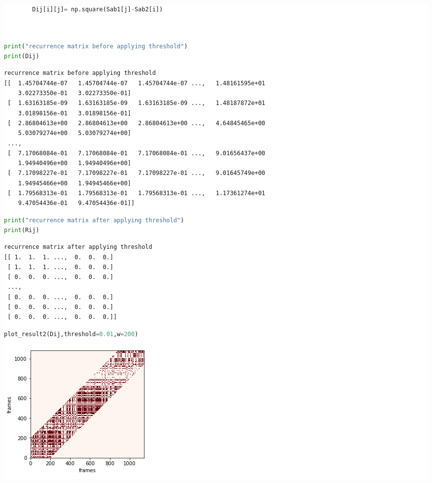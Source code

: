 ```python
        Dij[i][j]= np.square(Sab1[j]-Sab2[i])
                
    

```


```python
print("recurrence matrix before applying threshold")
print(Dij)
```

    recurrence matrix before applying threshold
    [[  1.45704744e-07   1.45704744e-07   1.45704744e-07 ...,   1.48161595e+01
        3.02273350e-01   3.02273350e-01]
     [  1.63163185e-09   1.63163185e-09   1.63163185e-09 ...,   1.48187872e+01
        3.01898156e-01   3.01898156e-01]
     [  2.86804613e+00   2.86804613e+00   2.86804613e+00 ...,   4.64845465e+00
        5.03079274e+00   5.03079274e+00]
     ..., 
     [  7.17068084e-01   7.17068084e-01   7.17068084e-01 ...,   9.01656437e+00
        1.94940496e+00   1.94940496e+00]
     [  7.17098227e-01   7.17098227e-01   7.17098227e-01 ...,   9.01645749e+00
        1.94945466e+00   1.94945466e+00]
     [  1.79568313e-01   1.79568313e-01   1.79568313e-01 ...,   1.17361274e+01
        9.47054436e-01   9.47054436e-01]]
    


```python
print("recurrence matrix after applying threshold")
print(Rij)
```

    recurrence matrix after applying threshold
    [[ 1.  1.  1. ...,  0.  0.  0.]
     [ 1.  1.  1. ...,  0.  0.  0.]
     [ 0.  0.  0. ...,  0.  0.  0.]
     ..., 
     [ 0.  0.  0. ...,  0.  0.  0.]
     [ 0.  0.  0. ...,  0.  0.  0.]
     [ 0.  0.  0. ...,  0.  0.  0.]]
    


```python
plot_result2(Dij,threshold=0.01,w=200)
```


![png](img/output_20_0.png)

